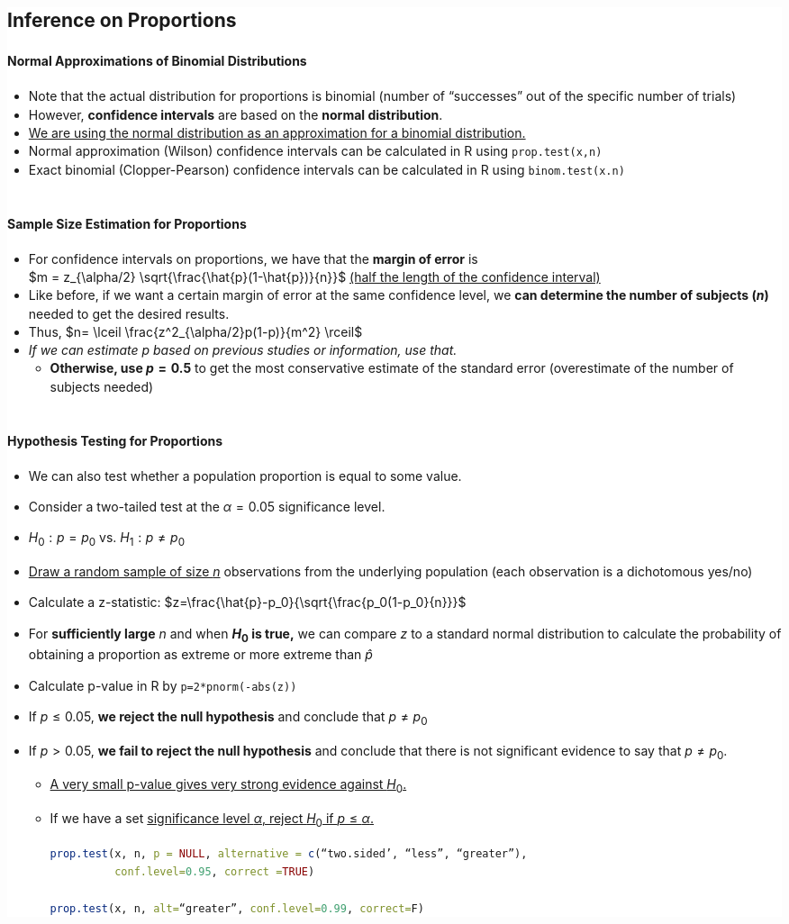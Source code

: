 ## Inference on Proportions

#### Normal Approximations of Binomial Distributions

- Note that the actual distribution for proportions is binomial (number of “successes” out of the specific number of trials)
- However, **confidence intervals** are based on the **normal distribution**.
- <u>We are using the normal distribution as an approximation for a binomial distribution.</u> 
- Normal approximation (Wilson) confidence intervals can be calculated in R using `prop.test(x,n)`
- Exact binomial (Clopper-Pearson) confidence intervals can be calculated in R using `binom.test(x.n)` <br><br>

#### Sample Size Estimation for Proportions

- For confidence intervals on proportions, we have that the **margin of error** is <br>$m = z_{\alpha/2} \sqrt{\frac{\hat{p}(1-\hat{p})}{n}}$  <u>(half the length of the confidence interval)</u>
- Like before, if we want a certain margin of error at the same confidence level, we **can determine the number of subjects ($n$)** needed to get the desired results.
- Thus, $n= \lceil \frac{z^2_{\alpha/2}p(1-p)}{m^2} \rceil$
- *If we can estimate $p$ based on previous studies or information, use that.*
  - **Otherwise, use $p=0.5$** to get the most conservative estimate of the standard error (overestimate of the number of subjects needed)<br><br>

#### Hypothesis Testing for Proportions

- We can also test whether a population proportion is equal to some value.

- Consider a two-tailed test at the $\alpha=0.05$ significance level.

- $H_0: p = p_0$ vs. $H_1: p \neq p_0$

- <u>Draw a random sample of size $n$</u> observations from the underlying population (each observation is a dichotomous yes/no)

- Calculate a z-statistic: $z=\frac{\hat{p}-p_0}{\sqrt{\frac{p_0(1-p_0}{n}}}$

- For **sufficiently large** $n$ and when **$H_0$ is true,** we can compare $z$ to a standard normal distribution to calculate the probability of obtaining a proportion as extreme or more extreme than $\hat{p}$

- Calculate p-value in R by `p=2*pnorm(-abs(z))`

- If $p \leq 0.05$, **we reject the null hypothesis** and conclude that $p \neq p_0$

- If $p > 0.05$, **we fail to reject the null hypothesis** and conclude that there is not significant evidence to say that $p \neq p_0$.

  - <u>A very small p-value gives very strong evidence against $H_0$.</u>

  - If we have a set <u>significance level $\alpha$, reject $H_0$ if $p \leq \alpha$.</u>

    ```R
    prop.test(x, n, p = NULL, alternative = c(“two.sided’, “less”, “greater”), 
              conf.level=0.95, correct =TRUE)
    
    prop.test(x, n, alt=“greater”, conf.level=0.99, correct=F)
    ```
    